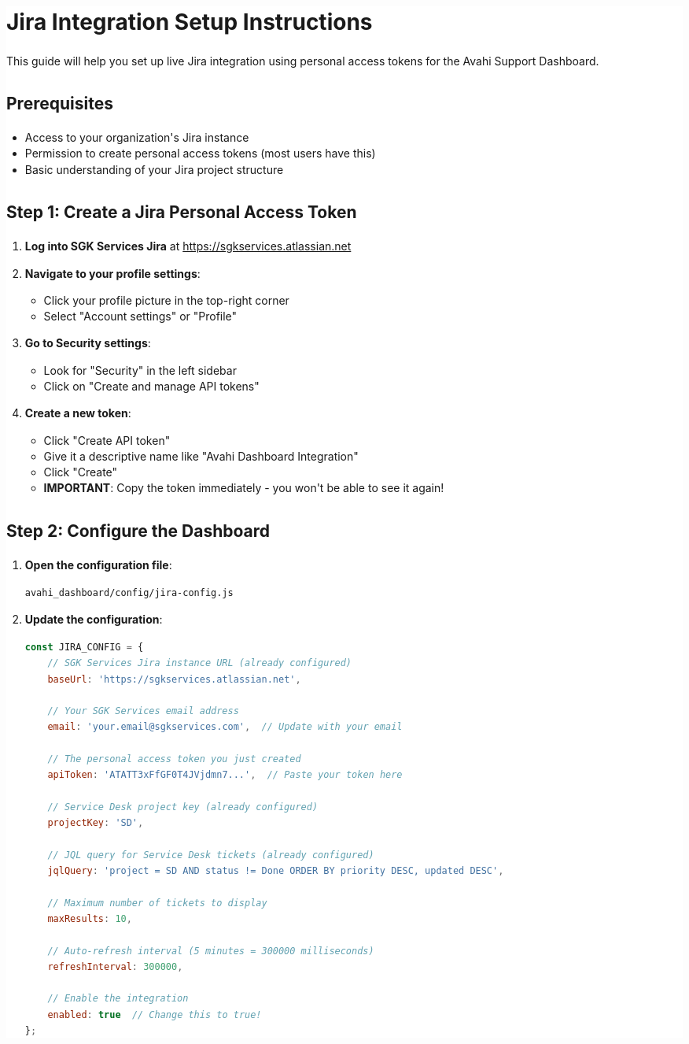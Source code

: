 # Jira Integration Setup Instructions

This guide will help you set up live Jira integration using personal access tokens for the Avahi Support Dashboard.

## Prerequisites

- Access to your organization's Jira instance
- Permission to create personal access tokens (most users have this)
- Basic understanding of your Jira project structure

## Step 1: Create a Jira Personal Access Token

1. **Log into SGK Services Jira** at https://sgkservices.atlassian.net

2. **Navigate to your profile settings**:
   - Click your profile picture in the top-right corner
   - Select "Account settings" or "Profile"

3. **Go to Security settings**:
   - Look for "Security" in the left sidebar
   - Click on "Create and manage API tokens"

4. **Create a new token**:
   - Click "Create API token"
   - Give it a descriptive name like "Avahi Dashboard Integration"
   - Click "Create"
   - **IMPORTANT**: Copy the token immediately - you won't be able to see it again!

## Step 2: Configure the Dashboard

1. **Open the configuration file**:
   ```
   avahi_dashboard/config/jira-config.js
   ```

2. **Update the configuration**:
   ```javascript
   const JIRA_CONFIG = {
       // SGK Services Jira instance URL (already configured)
       baseUrl: 'https://sgkservices.atlassian.net',
       
       // Your SGK Services email address
       email: 'your.email@sgkservices.com',  // Update with your email
       
       // The personal access token you just created
       apiToken: 'ATATT3xFfGF0T4JVjdmn7...',  // Paste your token here
       
       // Service Desk project key (already configured)
       projectKey: 'SD',
       
       // JQL query for Service Desk tickets (already configured)
       jqlQuery: 'project = SD AND status != Done ORDER BY priority DESC, updated DESC',
       
       // Maximum number of tickets to display
       maxResults: 10,
       
       // Auto-refresh interval (5 minutes = 300000 milliseconds)
       refreshInterval: 300000,
       
       // Enable the integration
       enabled: true  // Change this to true!
   };
   ```
